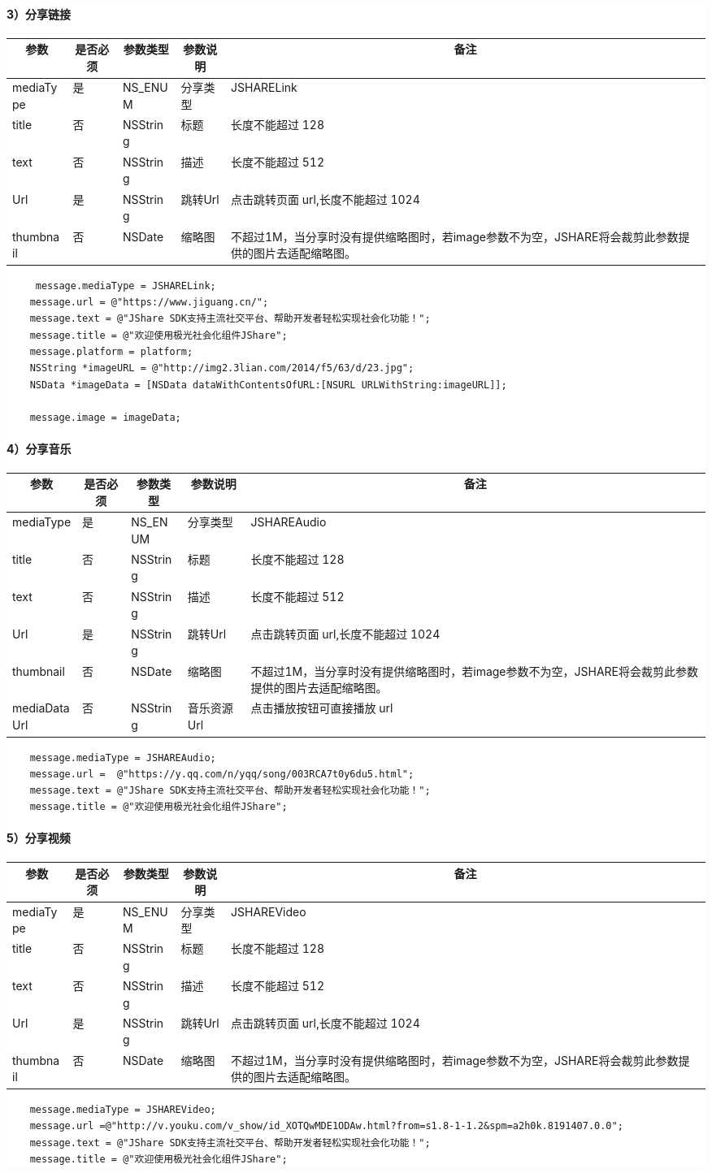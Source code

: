 
#### 3）分享链接
参数 |是否必须|参数类型|参数说明|备注
---- |-----|----|----|----
mediaType | 是| NS_ENUM | 分享类型| JSHARELink
title| 否 | NSString|标题|长度不能超过 128
text| 否 | NSString|描述|长度不能超过 512
Url| 是 | NSString|跳转Url|点击跳转页面 url,长度不能超过 1024
thumbnail| 否 | NSDate|缩略图|不超过1M，当分享时没有提供缩略图时，若image参数不为空，JSHARE将会裁剪此参数提供的图片去适配缩略图。

```
	 message.mediaType = JSHARELink;
    message.url = @"https://www.jiguang.cn/";
    message.text = @"JShare SDK支持主流社交平台、帮助开发者轻松实现社会化功能！";
    message.title = @"欢迎使用极光社会化组件JShare";
    message.platform = platform;
    NSString *imageURL = @"http://img2.3lian.com/2014/f5/63/d/23.jpg";
    NSData *imageData = [NSData dataWithContentsOfURL:[NSURL URLWithString:imageURL]];
    
    message.image = imageData;

```

#### 4）分享音乐
参数 |是否必须|参数类型|参数说明|备注
---- |-----|----|----|----
mediaType | 是| NS_ENUM | 分享类型| JSHAREAudio
title| 否 | NSString|标题|长度不能超过 128
text| 否 | NSString|描述|长度不能超过 512
Url| 是 | NSString|跳转Url|点击跳转页面 url,长度不能超过 1024
thumbnail| 否 | NSDate|缩略图|不超过1M，当分享时没有提供缩略图时，若image参数不为空，JSHARE将会裁剪此参数提供的图片去适配缩略图。
mediaDataUrl| 否 | NSString |音乐资源 Url |点击播放按钮可直接播放 url


```
    message.mediaType = JSHAREAudio;
    message.url =  @"https://y.qq.com/n/yqq/song/003RCA7t0y6du5.html";
    message.text = @"JShare SDK支持主流社交平台、帮助开发者轻松实现社会化功能！";
    message.title = @"欢迎使用极光社会化组件JShare";
```
#### 5）分享视频
参数 |是否必须|参数类型|参数说明|备注
---- |-----|----|----|----
mediaType | 是| NS_ENUM | 分享类型| JSHAREVideo
title| 否 | NSString|标题|长度不能超过 128
text| 否 | NSString|描述|长度不能超过 512
Url| 是 | NSString|跳转Url|点击跳转页面 url,长度不能超过 1024
thumbnail| 否 | NSDate|缩略图|不超过1M，当分享时没有提供缩略图时，若image参数不为空，JSHARE将会裁剪此参数提供的图片去适配缩略图。

```
    message.mediaType = JSHAREVideo;
    message.url =@"http://v.youku.com/v_show/id_XOTQwMDE1ODAw.html?from=s1.8-1-1.2&spm=a2h0k.8191407.0.0";
    message.text = @"JShare SDK支持主流社交平台、帮助开发者轻松实现社会化功能！";
    message.title = @"欢迎使用极光社会化组件JShare";
```

